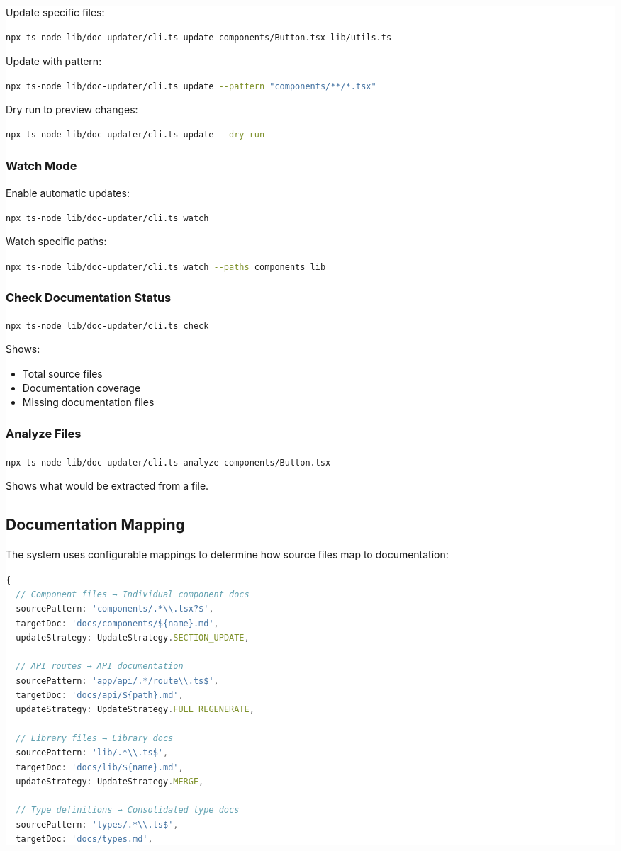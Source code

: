 Update specific files:
```bash
npx ts-node lib/doc-updater/cli.ts update components/Button.tsx lib/utils.ts
```

Update with pattern:
```bash
npx ts-node lib/doc-updater/cli.ts update --pattern "components/**/*.tsx"
```

Dry run to preview changes:
```bash
npx ts-node lib/doc-updater/cli.ts update --dry-run
```

### Watch Mode

Enable automatic updates:
```bash
npx ts-node lib/doc-updater/cli.ts watch
```

Watch specific paths:
```bash
npx ts-node lib/doc-updater/cli.ts watch --paths components lib
```

### Check Documentation Status

```bash
npx ts-node lib/doc-updater/cli.ts check
```

Shows:
- Total source files
- Documentation coverage
- Missing documentation files

### Analyze Files

```bash
npx ts-node lib/doc-updater/cli.ts analyze components/Button.tsx
```

Shows what would be extracted from a file.

## Documentation Mapping

The system uses configurable mappings to determine how source files map to documentation:

```typescript
{
  // Component files → Individual component docs
  sourcePattern: 'components/.*\\.tsx?$',
  targetDoc: 'docs/components/${name}.md',
  updateStrategy: UpdateStrategy.SECTION_UPDATE,
  
  // API routes → API documentation
  sourcePattern: 'app/api/.*/route\\.ts$',
  targetDoc: 'docs/api/${path}.md',
  updateStrategy: UpdateStrategy.FULL_REGENERATE,
  
  // Library files → Library docs
  sourcePattern: 'lib/.*\\.ts$',
  targetDoc: 'docs/lib/${name}.md',
  updateStrategy: UpdateStrategy.MERGE,
  
  // Type definitions → Consolidated type docs
  sourcePattern: 'types/.*\\.ts$',
  targetDoc: 'docs/types.md',
```
